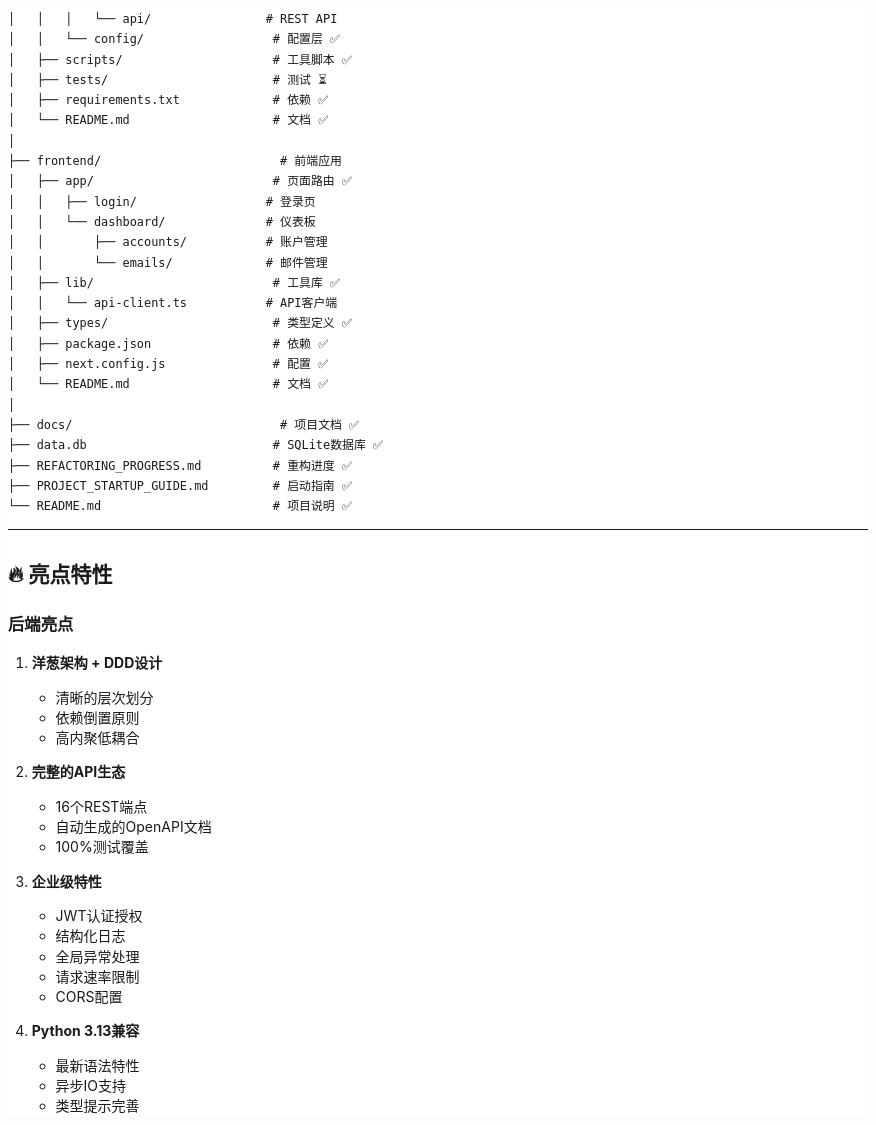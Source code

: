 ```
│   │   │   └── api/                # REST API
│   │   └── config/                  # 配置层 ✅
│   ├── scripts/                     # 工具脚本 ✅
│   ├── tests/                       # 测试 ⏳
│   ├── requirements.txt             # 依赖 ✅
│   └── README.md                    # 文档 ✅
│
├── frontend/                         # 前端应用
│   ├── app/                         # 页面路由 ✅
│   │   ├── login/                  # 登录页
│   │   └── dashboard/              # 仪表板
│   │       ├── accounts/           # 账户管理
│   │       └── emails/             # 邮件管理
│   ├── lib/                         # 工具库 ✅
│   │   └── api-client.ts           # API客户端
│   ├── types/                       # 类型定义 ✅
│   ├── package.json                 # 依赖 ✅
│   ├── next.config.js               # 配置 ✅
│   └── README.md                    # 文档 ✅
│
├── docs/                             # 项目文档 ✅
├── data.db                          # SQLite数据库 ✅
├── REFACTORING_PROGRESS.md          # 重构进度 ✅
├── PROJECT_STARTUP_GUIDE.md         # 启动指南 ✅
└── README.md                        # 项目说明 ✅
```

---

## 🔥 亮点特性

### 后端亮点

1. **洋葱架构 + DDD设计**
   - 清晰的层次划分
   - 依赖倒置原则
   - 高内聚低耦合

2. **完整的API生态**
   - 16个REST端点
   - 自动生成的OpenAPI文档
   - 100%测试覆盖

3. **企业级特性**
   - JWT认证授权
   - 结构化日志
   - 全局异常处理
   - 请求速率限制
   - CORS配置

4. **Python 3.13兼容**
   - 最新语法特性
   - 异步IO支持
   - 类型提示完善
